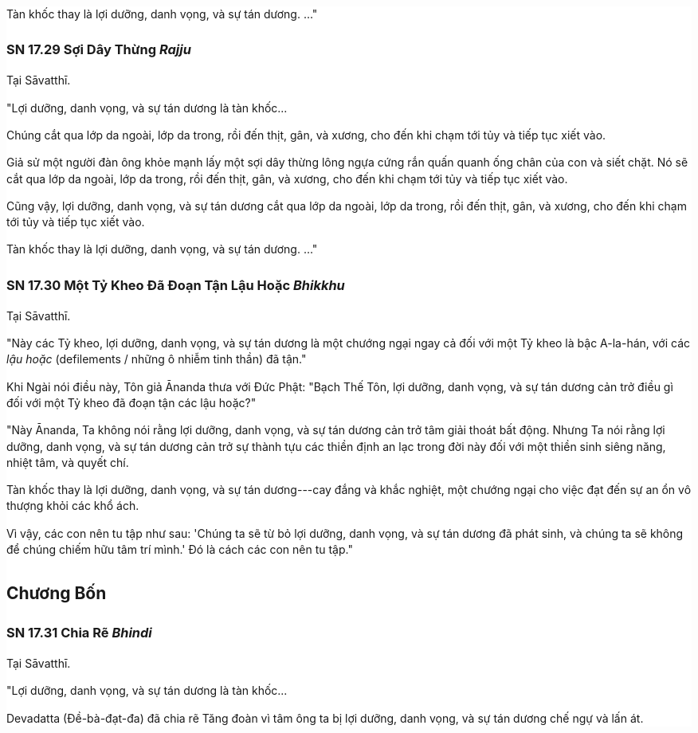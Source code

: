 Tàn khốc thay là lợi dưỡng, danh vọng, và sự tán dương. ..."


### SN 17.29 Sợi Dây Thừng *Rajju*

Tại Sāvatthī.

"Lợi dưỡng, danh vọng, và sự tán dương là tàn khốc...

Chúng cắt qua lớp da ngoài, lớp da trong, rồi đến thịt, gân, và
xương, cho đến khi chạm tới tủy và tiếp tục xiết vào.

Giả sử một người đàn ông khỏe mạnh lấy một sợi dây thừng lông ngựa cứng rắn quấn quanh
ống chân của con và siết chặt. Nó sẽ cắt qua lớp da ngoài, lớp da
trong, rồi đến thịt, gân, và xương, cho đến khi chạm tới tủy và tiếp tục
xiết vào.

Cũng vậy, lợi dưỡng, danh vọng, và sự tán dương cắt qua
lớp da ngoài, lớp da trong, rồi đến thịt, gân, và xương, cho đến khi
chạm tới tủy và tiếp tục xiết vào.

Tàn khốc thay là lợi dưỡng, danh vọng, và sự tán dương. ..."


### SN 17.30 Một Tỷ Kheo Đã Đoạn Tận Lậu Hoặc *Bhikkhu*

Tại Sāvatthī.

"Này các Tỷ kheo, lợi dưỡng, danh vọng, và sự tán dương là một chướng ngại ngay cả đối với
một Tỷ kheo là bậc A-la-hán, với các *lậu hoặc* (defilements / những ô nhiễm tinh thần) đã tận."

Khi Ngài nói điều này, Tôn giả Ānanda thưa với Đức Phật: "Bạch Thế Tôn, lợi dưỡng,
danh vọng, và sự tán dương cản trở điều gì đối với một Tỷ kheo đã đoạn tận các lậu hoặc?"

"Này Ānanda, Ta không nói rằng lợi dưỡng, danh vọng, và sự tán dương cản trở
tâm giải thoát bất động. Nhưng Ta nói rằng lợi dưỡng, danh vọng,
và sự tán dương cản trở sự thành tựu các thiền định an lạc trong đời này đối với một thiền sinh
siêng năng, nhiệt tâm, và quyết chí.

Tàn khốc thay là lợi dưỡng, danh vọng, và sự tán dương---cay đắng và khắc nghiệt, một
chướng ngại cho việc đạt đến sự an ổn vô thượng khỏi các khổ ách.

Vì vậy, các con nên tu tập như sau: 'Chúng ta sẽ từ bỏ lợi dưỡng,
danh vọng, và sự tán dương đã phát sinh, và chúng ta sẽ không để chúng chiếm hữu tâm trí mình.' Đó
là cách các con nên tu tập."


## Chương Bốn

### SN 17.31 Chia Rẽ *Bhindi*

Tại Sāvatthī.

"Lợi dưỡng, danh vọng, và sự tán dương là tàn khốc...

Devadatta (Đề-bà-đạt-đa) đã chia rẽ Tăng đoàn vì tâm ông ta bị lợi dưỡng,
danh vọng, và sự tán dương chế ngự và lấn át.
